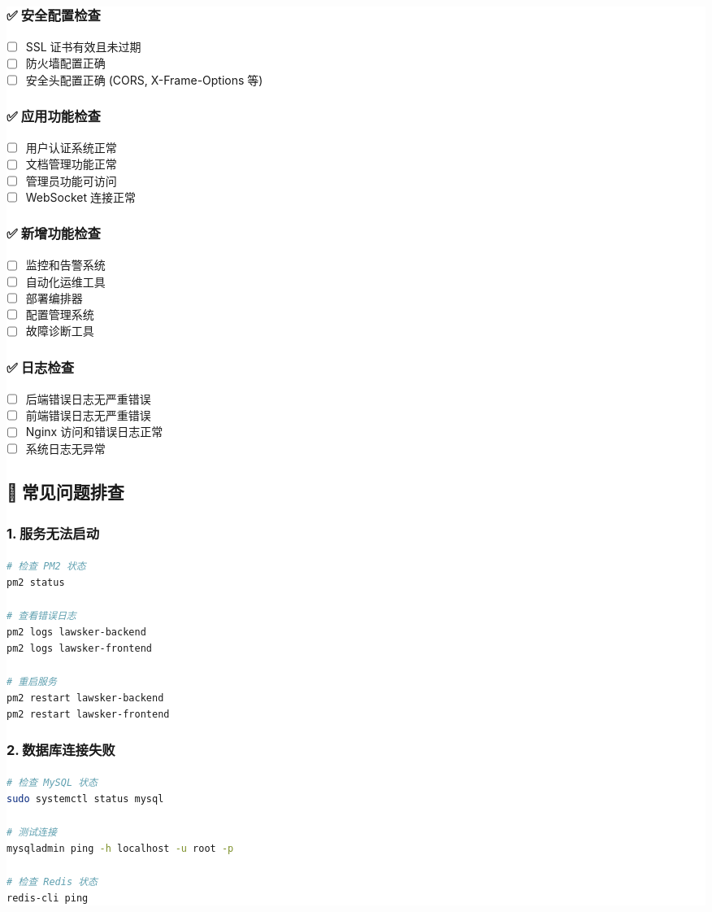 ### ✅ 安全配置检查
- [ ] SSL 证书有效且未过期
- [ ] 防火墙配置正确
- [ ] 安全头配置正确 (CORS, X-Frame-Options 等)

### ✅ 应用功能检查
- [ ] 用户认证系统正常
- [ ] 文档管理功能正常
- [ ] 管理员功能可访问
- [ ] WebSocket 连接正常

### ✅ 新增功能检查
- [ ] 监控和告警系统
- [ ] 自动化运维工具
- [ ] 部署编排器
- [ ] 配置管理系统
- [ ] 故障诊断工具

### ✅ 日志检查
- [ ] 后端错误日志无严重错误
- [ ] 前端错误日志无严重错误
- [ ] Nginx 访问和错误日志正常
- [ ] 系统日志无异常

## 🚨 常见问题排查

### 1. 服务无法启动
```bash
# 检查 PM2 状态
pm2 status

# 查看错误日志
pm2 logs lawsker-backend
pm2 logs lawsker-frontend

# 重启服务
pm2 restart lawsker-backend
pm2 restart lawsker-frontend
```

### 2. 数据库连接失败
```bash
# 检查 MySQL 状态
sudo systemctl status mysql

# 测试连接
mysqladmin ping -h localhost -u root -p

# 检查 Redis 状态
redis-cli ping
```
